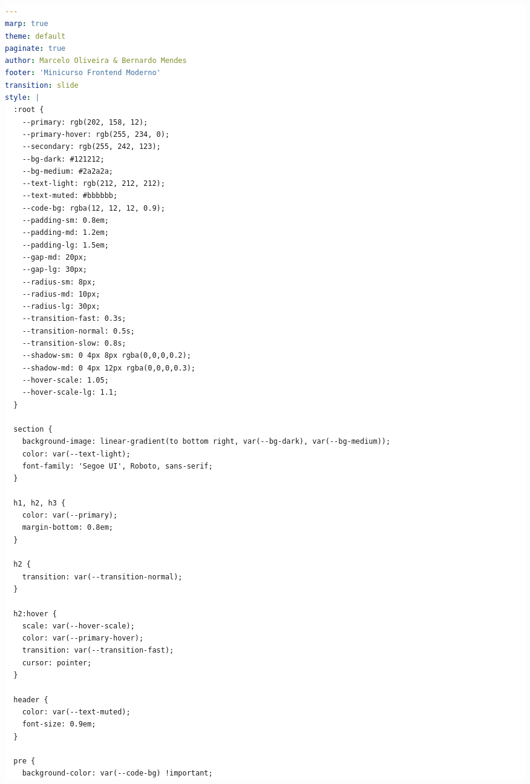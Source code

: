 ```yaml
---
marp: true
theme: default
paginate: true
author: Marcelo Oliveira & Bernardo Mendes
footer: 'Minicurso Frontend Moderno'
transition: slide
style: |
  :root {
    --primary: rgb(202, 158, 12);
    --primary-hover: rgb(255, 234, 0);
    --secondary: rgb(255, 242, 123);
    --bg-dark: #121212;
    --bg-medium: #2a2a2a;
    --text-light: rgb(212, 212, 212);
    --text-muted: #bbbbbb;
    --code-bg: rgba(12, 12, 12, 0.9);
    --padding-sm: 0.8em;
    --padding-md: 1.2em;
    --padding-lg: 1.5em;
    --gap-md: 20px;
    --gap-lg: 30px;
    --radius-sm: 8px;
    --radius-md: 10px;
    --radius-lg: 30px;
    --transition-fast: 0.3s;
    --transition-normal: 0.5s;
    --transition-slow: 0.8s;
    --shadow-sm: 0 4px 8px rgba(0,0,0,0.2);
    --shadow-md: 0 4px 12px rgba(0,0,0,0.3);
    --hover-scale: 1.05;
    --hover-scale-lg: 1.1;
  }

  section {
    background-image: linear-gradient(to bottom right, var(--bg-dark), var(--bg-medium));
    color: var(--text-light);
    font-family: 'Segoe UI', Roboto, sans-serif;
  }

  h1, h2, h3 {
    color: var(--primary);
    margin-bottom: 0.8em;
  }

  h2 {
    transition: var(--transition-normal);
  }

  h2:hover {
    scale: var(--hover-scale);
    color: var(--primary-hover);
    transition: var(--transition-fast);
    cursor: pointer;
  }

  header {
    color: var(--text-muted);
    font-size: 0.9em;
  }

  pre {
    background-color: var(--code-bg) !important;
```